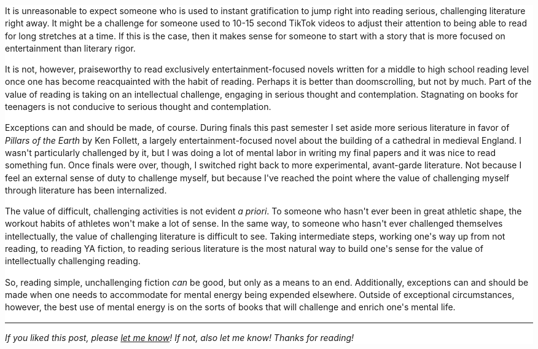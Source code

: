It is unreasonable to expect someone who is used to instant gratification to jump right into reading serious, challenging literature right away. It might be a challenge for someone used to 10-15 second TikTok videos to adjust their attention to being able to read for long stretches at a time. If this is the case, then it makes sense for someone to start with a story that is more focused on entertainment than literary rigor.

It is not, however, praiseworthy to read exclusively entertainment-focused novels written for a middle to high school reading level once one has become reacquainted with the habit of reading. Perhaps it is better than doomscrolling, but not by much. Part of the value of reading is taking on an intellectual challenge, engaging in serious thought and contemplation. Stagnating on books for teenagers is not conducive to serious thought and contemplation.

Exceptions can and should be made, of course. During finals this past semester I set aside more serious literature in favor of *Pillars of the Earth* by Ken Follett, a largely entertainment-focused novel about the building of a cathedral in medieval England. I wasn't particularly challenged by it, but I was doing a lot of mental labor in writing my final papers and it was nice to read something fun. Once finals were over, though, I switched right back to more experimental, avant-garde literature. Not because I feel an external sense of duty to challenge myself, but because I've reached the point where the value of challenging myself through literature has been internalized.

The value of difficult, challenging activities is not evident *a priori*. To someone who hasn't ever been in great athletic shape, the workout habits of athletes won't make a lot of sense. In the same way, to someone who hasn't ever challenged themselves intellectually, the value of challenging literature is difficult to see. Taking intermediate steps, working one's way up from not reading, to reading YA fiction, to reading serious literature is the most natural way to build one's sense for the value of intellectually challenging reading.

So, reading simple, unchallenging fiction *can* be good, but only as a means to an end. Additionally, exceptions can and should be made when one needs to accommodate for mental energy being expended elsewhere. Outside of exceptional circumstances, however, the best use of mental energy is on the sorts of books that will challenge and enrich one's mental life. 

***

*If you liked this post, please [let me know](mailto:contact@dedobb.xyz)! If not, also let me know! Thanks for reading!*